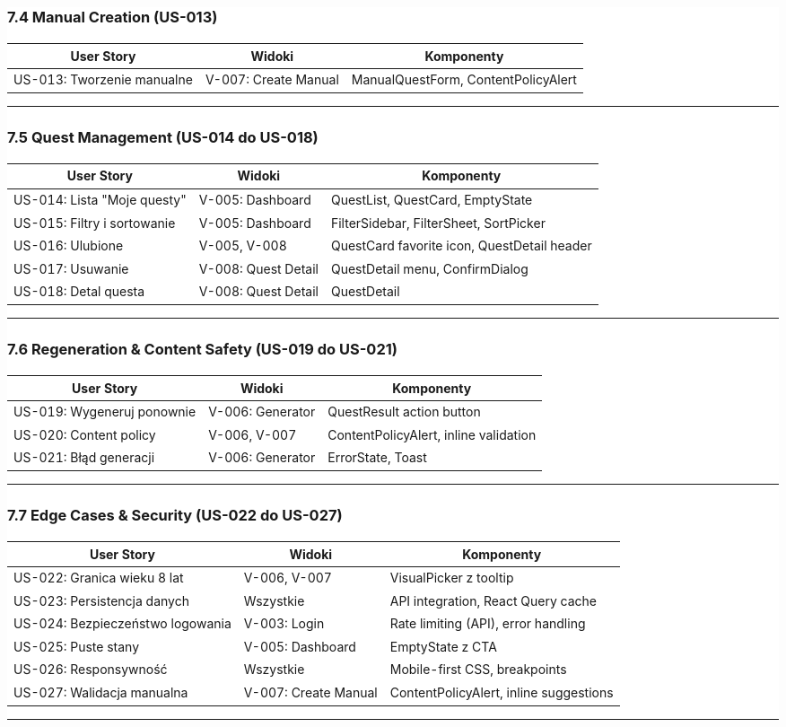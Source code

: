 
### 7.4 Manual Creation (US-013)

| User Story | Widoki | Komponenty |
|------------|---------|-----------|
| US-013: Tworzenie manualne | V-007: Create Manual | ManualQuestForm, ContentPolicyAlert |

---

### 7.5 Quest Management (US-014 do US-018)

| User Story | Widoki | Komponenty |
|------------|---------|-----------|
| US-014: Lista "Moje questy" | V-005: Dashboard | QuestList, QuestCard, EmptyState |
| US-015: Filtry i sortowanie | V-005: Dashboard | FilterSidebar, FilterSheet, SortPicker |
| US-016: Ulubione | V-005, V-008 | QuestCard favorite icon, QuestDetail header |
| US-017: Usuwanie | V-008: Quest Detail | QuestDetail menu, ConfirmDialog |
| US-018: Detal questa | V-008: Quest Detail | QuestDetail |

---

### 7.6 Regeneration & Content Safety (US-019 do US-021)

| User Story | Widoki | Komponenty |
|------------|---------|-----------|
| US-019: Wygeneruj ponownie | V-006: Generator | QuestResult action button |
| US-020: Content policy | V-006, V-007 | ContentPolicyAlert, inline validation |
| US-021: Błąd generacji | V-006: Generator | ErrorState, Toast |

---

### 7.7 Edge Cases & Security (US-022 do US-027)

| User Story | Widoki | Komponenty |
|------------|---------|-----------|
| US-022: Granica wieku 8 lat | V-006, V-007 | VisualPicker z tooltip |
| US-023: Persistencja danych | Wszystkie | API integration, React Query cache |
| US-024: Bezpieczeństwo logowania | V-003: Login | Rate limiting (API), error handling |
| US-025: Puste stany | V-005: Dashboard | EmptyState z CTA |
| US-026: Responsywność | Wszystkie | Mobile-first CSS, breakpoints |
| US-027: Walidacja manualna | V-007: Create Manual | ContentPolicyAlert, inline suggestions |

---
